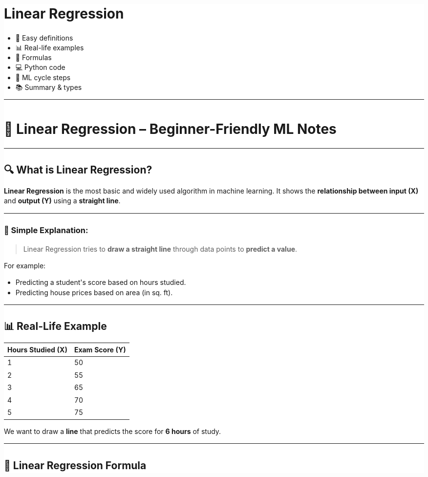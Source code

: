 # Linear Regression

* 🧠 Easy definitions
* 📊 Real-life examples
* 🧮 Formulas
* 💻 Python code
* 🔁 ML cycle steps
* 📚 Summary & types

---

# 📘 Linear Regression – Beginner-Friendly ML Notes

---

## 🔍 What is Linear Regression?

**Linear Regression** is the most basic and widely used algorithm in machine learning.
It shows the **relationship between input (X)** and **output (Y)** using a **straight line**.

---

### 🧠 Simple Explanation:

> Linear Regression tries to **draw a straight line** through data points to **predict a value**.

For example:

* Predicting a student's score based on hours studied.
* Predicting house prices based on area (in sq. ft).

---

## 📊 Real-Life Example

| Hours Studied (X) | Exam Score (Y) |
| ----------------- | -------------- |
| 1                 | 50             |
| 2                 | 55             |
| 3                 | 65             |
| 4                 | 70             |
| 5                 | 75             |

We want to draw a **line** that predicts the score for **6 hours** of study.

---

## 📏 Linear Regression Formula
